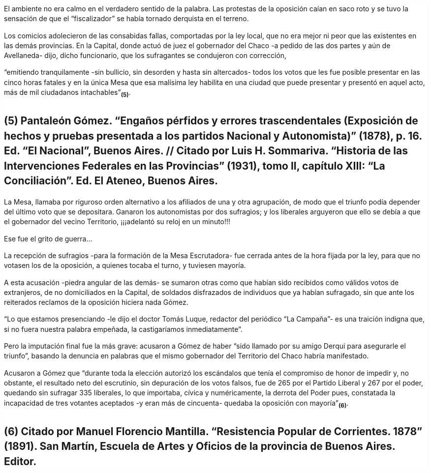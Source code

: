 El ambiente no era calmo en el verdadero sentido de la palabra. Las protestas de la oposición caían en saco roto y se tuvo la sensación de que el “fiscalizador” se había tornado derquista en el terreno.

Los comicios adolecieron de las consabidas fallas, comportadas por la ley local, que no era mejor ni peor que las existentes en las demás provincias. En la Capital, donde actuó de juez el gobernador del Chaco -a pedido de las dos partes y aún de Avellaneda- dijo, dicho funcionario, que los sufragantes se condujeron con corrección,

“emitiendo tranquilamente -sin bullicio, sin desorden y hasta sin altercados- todos los votos que les fue posible presentar en las cinco horas fatales y en la única Mesa que esa malísima ley habilita en una ciudad que puede presentar y presentó en aquel acto, más de mil ciudadanos intachables”<sub><strong>(5)</strong></sub>.

## **(5) Pantaleón Gómez. “Engaños pérfidos y errores trascendentales (Exposición de hechos y pruebas presentada a los partidos Nacional y Autonomista)” (1878), p. 16. Ed. “El Nacional”, Buenos Aires. // Citado por Luis H. Sommariva. “Historia de las Intervenciones Federales en las Provincias” (1931), tomo II, capítulo XIII: “La Conciliación”. Ed. El Ateneo, Buenos Aires.**

La Mesa, llamaba por riguroso orden alternativo a los afiliados de una y otra agrupación, de modo que el triunfo podía depender del último voto que se depositara. Ganaron los autonomistas por dos sufragios; y los liberales arguyeron que ello se debía a que el gobernador del vecino Territorio, ¡¡¡adelantó su reloj en un minuto!!!

Ese fue el grito de guerra...

La recepción de sufragios -para la formación de la Mesa Escrutadora- fue cerrada antes de la hora fijada por la ley, para que no votasen los de la oposición, a quienes tocaba el turno, y tuviesen mayoría.

A esta acusación -piedra angular de las demás- se sumaron otras como que habían sido recibidos como válidos votos de extranjeros, de no domiciliados en la Capital, de soldados disfrazados de individuos que ya habían sufragado, sin que ante los reiterados reclamos de la oposición hiciera nada Gómez.

“Lo que estamos presenciando -le dijo el doctor Tomás Luque, redactor del periódico “La Campaña”- es una traición indigna que, si no fuera nuestra palabra empeñada, la castigaríamos inmediatamente”.

Pero la imputación final fue la más grave: acusaron a Gómez de haber “sido llamado por su amigo Derqui para asegurarle el triunfo”, basando la denuncia en palabras que el mismo gobernador del Territorio del Chaco habría manifestado.

Acusaron a Gómez que “durante toda la elección autorizó los escándalos que tenía el compromiso de honor de impedir y, no obstante, el resultado neto del escrutinio, sin depuración de los votos falsos, fue de 265 por el Partido Liberal y 267 por el poder, quedando sin sufragar 335 liberales, lo que importaba, cívica y numéricamente, la derrota del Poder pues, constatada la incapacidad de tres votantes aceptados -y eran más de cincuenta- quedaba la oposición con mayoría”<sub><strong>(6)</strong></sub>.

## **(6) Citado por Manuel Florencio Mantilla. “Resistencia Popular de Corrientes. 1878” (1891). San Martín, Escuela de Artes y Oficios de la provincia de Buenos Aires. Editor.**
